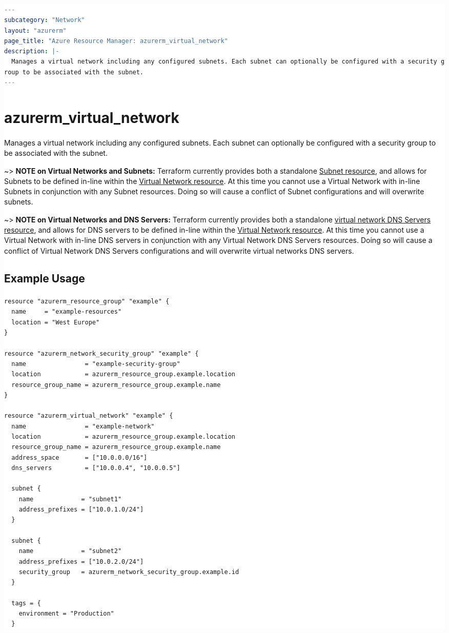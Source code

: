 ```yaml
---
subcategory: "Network"
layout: "azurerm"
page_title: "Azure Resource Manager: azurerm_virtual_network"
description: |-
  Manages a virtual network including any configured subnets. Each subnet can optionally be configured with a security group to be associated with the subnet.
---
```


# azurerm_virtual_network

Manages a virtual network including any configured subnets. Each subnet can
optionally be configured with a security group to be associated with the subnet.

~> **NOTE on Virtual Networks and Subnets:** Terraform currently provides both a standalone [Subnet resource](subnet.html), and allows for Subnets to be defined in-line within the [Virtual Network resource](virtual_network.html).
At this time you cannot use a Virtual Network with in-line Subnets in conjunction with any Subnet resources. Doing so will cause a conflict of Subnet configurations and will overwrite subnets.

~> **NOTE on Virtual Networks and DNS Servers:** Terraform currently provides both a standalone [virtual network DNS Servers resource](virtual_network_dns_servers.html), and allows for DNS servers to be defined in-line within the [Virtual Network resource](virtual_network.html).
At this time you cannot use a Virtual Network with in-line DNS servers in conjunction with any Virtual Network DNS Servers resources. Doing so will cause a conflict of Virtual Network DNS Servers configurations and will overwrite virtual networks DNS servers.

## Example Usage

```hcl
resource "azurerm_resource_group" "example" {
  name     = "example-resources"
  location = "West Europe"
}

resource "azurerm_network_security_group" "example" {
  name                = "example-security-group"
  location            = azurerm_resource_group.example.location
  resource_group_name = azurerm_resource_group.example.name
}

resource "azurerm_virtual_network" "example" {
  name                = "example-network"
  location            = azurerm_resource_group.example.location
  resource_group_name = azurerm_resource_group.example.name
  address_space       = ["10.0.0.0/16"]
  dns_servers         = ["10.0.0.4", "10.0.0.5"]

  subnet {
    name             = "subnet1"
    address_prefixes = ["10.0.1.0/24"]
  }

  subnet {
    name             = "subnet2"
    address_prefixes = ["10.0.2.0/24"]
    security_group   = azurerm_network_security_group.example.id
  }

  tags = {
    environment = "Production"
  }
```